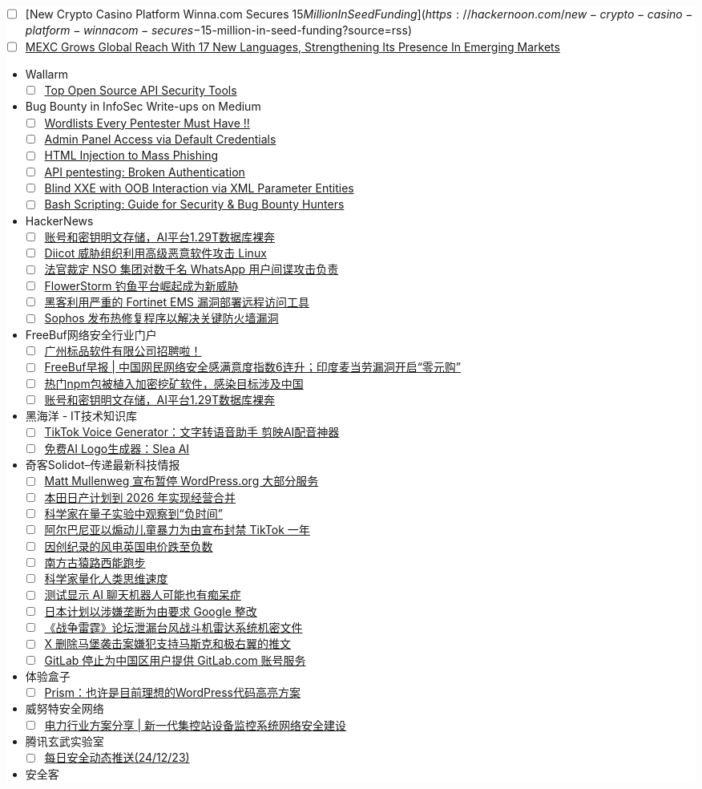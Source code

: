   - [ ] [New Crypto Casino Platform Winna.com Secures $15 Million In Seed Funding](https://hackernoon.com/new-crypto-casino-platform-winnacom-secures-$15-million-in-seed-funding?source=rss)
  - [ ] [MEXC Grows Global Reach With 17 New Languages, Strengthening Its Presence In Emerging Markets](https://hackernoon.com/mexc-grows-global-reach-with-17-new-languages-strengthening-its-presence-in-emerging-markets?source=rss)
- Wallarm
  - [ ] [Top Open Source API Security Tools](https://lab.wallarm.com/top-open-source-api-security-tools/)
- Bug Bounty in InfoSec Write-ups on Medium
  - [ ] [Wordlists Every Pentester Must Have !!](https://infosecwriteups.com/wordlists-every-pentester-must-have-7ad4c1e46ce5?source=rss----7b722bfd1b8d--bug_bounty)
  - [ ] [Admin Panel Access via Default Credentials](https://infosecwriteups.com/admin-panel-access-via-default-credentials-215b92b030bb?source=rss----7b722bfd1b8d--bug_bounty)
  - [ ] [HTML Injection to Mass Phishing](https://infosecwriteups.com/html-injection-to-mass-phishing-5701d495cdc2?source=rss----7b722bfd1b8d--bug_bounty)
  - [ ] [API pentesting: Broken Authentication](https://infosecwriteups.com/api-pentesting-broken-authentication-987658c691c0?source=rss----7b722bfd1b8d--bug_bounty)
  - [ ] [Blind XXE with OOB Interaction via XML Parameter Entities](https://infosecwriteups.com/blind-xxe-with-oob-interaction-via-xml-parameter-entities-97244bf2b85e?source=rss----7b722bfd1b8d--bug_bounty)
  - [ ] [Bash Scripting: Guide for Security & Bug Bounty Hunters](https://infosecwriteups.com/bash-scripting-guide-for-security-bug-bounty-hunters-cybersecurity-d07794c33412?source=rss----7b722bfd1b8d--bug_bounty)
- HackerNews
  - [ ] [账号和密钥明文存储，AI平台1.29T数据库裸奔](https://hackernews.cc/archives/56464)
  - [ ] [Diicot 威胁组织利用高级恶意软件攻击 Linux](https://hackernews.cc/archives/56451)
  - [ ] [法官裁定 NSO 集团对数千名 WhatsApp 用户间谍攻击负责](https://hackernews.cc/archives/56444)
  - [ ] [FlowerStorm 钓鱼平台崛起成为新威胁](https://hackernews.cc/archives/56437)
  - [ ] [黑客利用严重的 Fortinet EMS 漏洞部署远程访问工具](https://hackernews.cc/archives/56426)
  - [ ] [Sophos 发布热修复程序以解决关键防火墙漏洞](https://hackernews.cc/archives/56421)
- FreeBuf网络安全行业门户
  - [ ] [广州标品软件有限公司招聘啦！](https://www.freebuf.com/jobs/418341.html)
  - [ ] [FreeBuf早报 | 中国网民网络安全感满意度指数6连升；印度麦当劳漏洞开启“零元购”](https://www.freebuf.com/news/418324.html)
  - [ ] [热门npm包被植入加密挖矿软件，感染目标涉及中国](https://www.freebuf.com/news/418283.html)
  - [ ] [账号和密钥明文存储，AI平台1.29T数据库裸奔](https://www.freebuf.com/news/418279.html)
- 黑海洋 - IT技术知识库
  - [ ] [TikTok Voice Generator：文字转语音助手 剪映AI配音神器](https://www.upx8.com/4601)
  - [ ] [免费AI Logo生成器：Slea AI](https://www.upx8.com/4600)
- 奇客Solidot–传递最新科技情报
  - [ ] [Matt Mullenweg 宣布暂停 WordPress.org 大部分服务](https://www.solidot.org/story?sid=80134)
  - [ ] [本田日产计划到 2026 年实现经营合并](https://www.solidot.org/story?sid=80133)
  - [ ] [科学家在量子实验中观察到“负时间”](https://www.solidot.org/story?sid=80132)
  - [ ] [阿尔巴尼亚以煽动儿童暴力为由宣布封禁 TikTok 一年](https://www.solidot.org/story?sid=80131)
  - [ ] [因创纪录的风电英国电价跌至负数](https://www.solidot.org/story?sid=80130)
  - [ ] [南方古猿路西能跑步](https://www.solidot.org/story?sid=80129)
  - [ ] [科学家量化人类思维速度](https://www.solidot.org/story?sid=80128)
  - [ ] [测试显示 AI 聊天机器人可能也有痴呆症](https://www.solidot.org/story?sid=80127)
  - [ ] [日本计划以涉嫌垄断为由要求 Google 整改](https://www.solidot.org/story?sid=80126)
  - [ ] [《战争雷霆》论坛泄漏台风战斗机雷达系统机密文件](https://www.solidot.org/story?sid=80125)
  - [ ] [X 删除马堡袭击案嫌犯支持马斯克和极右翼的推文](https://www.solidot.org/story?sid=80124)
  - [ ] [GitLab 停止为中国区用户提供 GitLab.com 账号服务](https://www.solidot.org/story?sid=80123)
- 体验盒子
  - [ ] [Prism：也许是目前理想的WordPress代码高亮方案](https://www.uedbox.com/post/103216/)
- 威努特安全网络
  - [ ] [电力行业方案分享 | 新一代集控站设备监控系统网络安全建设](https://mp.weixin.qq.com/s?__biz=MzAwNTgyODU3NQ==&mid=2651129928&idx=1&sn=53683e01054cc2698cfae4161decc0cb&chksm=80e712f8b7909beef841afca257715090dc605e2127c2c2f122298fc88bd84c63108f9291f90&scene=58&subscene=0#rd)
- 腾讯玄武实验室
  - [ ] [每日安全动态推送(24/12/23)](https://mp.weixin.qq.com/s?__biz=MzA5NDYyNDI0MA==&mid=2651959960&idx=1&sn=18999b701b61e4a6929563e5b8baabcc&chksm=8baed207bcd95b11062cd84bc17c1da9c0cdaa425298e1365ffcd4721b45b6c51201b6f8da59&scene=58&subscene=0#rd)
- 安全客